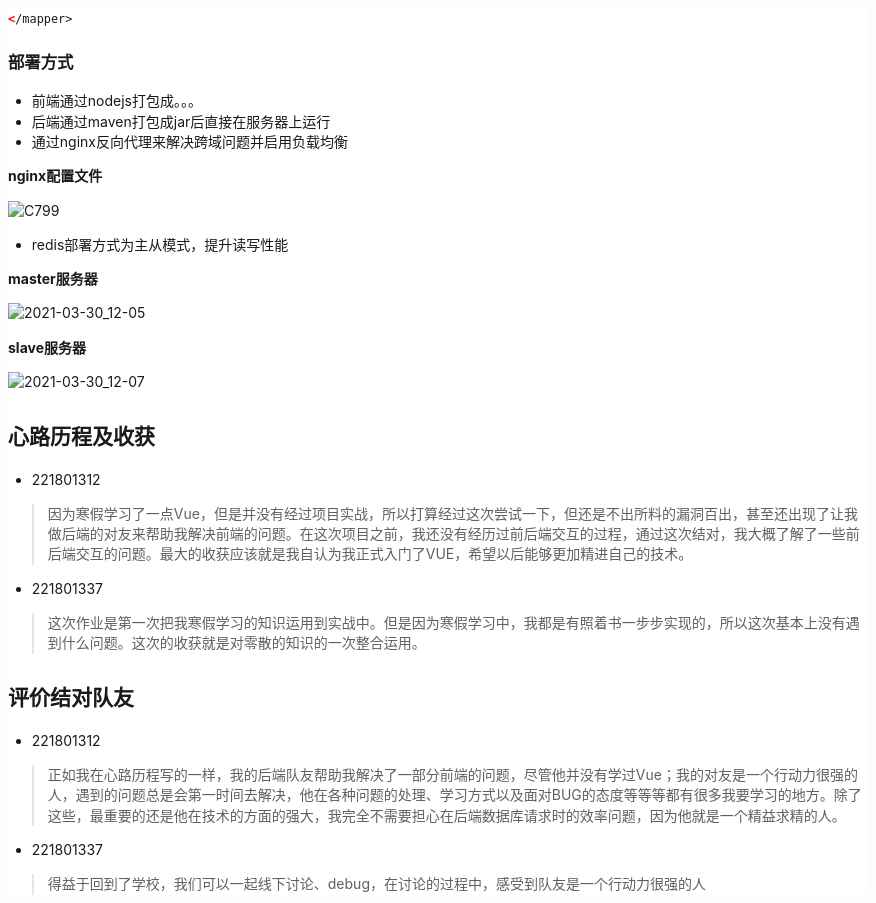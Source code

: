 ```xml
</mapper>
```

### 部署方式

- 前端通过nodejs打包成。。。
- 后端通过maven打包成jar后直接在服务器上运行
- 通过nginx反向代理来解决跨域问题并启用负载均衡

**nginx配置文件**

![C799](https://gitee.com/lin_haoran/Picgo/raw/master/img/C799.png)

- redis部署方式为主从模式，提升读写性能

**master服务器**

![2021-03-30_12-05](https://gitee.com/lin_haoran/Picgo/raw/master/img/2021-03-30_12-05.jpg)

**slave服务器**

![2021-03-30_12-07](https://gitee.com/lin_haoran/Picgo/raw/master/img/2021-03-30_12-07.jpg)

## 心路历程及收获

- 221801312

> 因为寒假学习了一点Vue，但是并没有经过项目实战，所以打算经过这次尝试一下，但还是不出所料的漏洞百出，甚至还出现了让我做后端的对友来帮助我解决前端的问题。在这次项目之前，我还没有经历过前后端交互的过程，通过这次结对，我大概了解了一些前后端交互的问题。最大的收获应该就是我自认为我正式入门了VUE，希望以后能够更加精进自己的技术。

- 221801337

> 这次作业是第一次把我寒假学习的知识运用到实战中。但是因为寒假学习中，我都是有照着书一步步实现的，所以这次基本上没有遇到什么问题。这次的收获就是对零散的知识的一次整合运用。

## 评价结对队友

- 221801312

> 正如我在心路历程写的一样，我的后端队友帮助我解决了一部分前端的问题，尽管他并没有学过Vue；我的对友是一个行动力很强的人，遇到的问题总是会第一时间去解决，他在各种问题的处理、学习方式以及面对BUG的态度等等等都有很多我要学习的地方。除了这些，最重要的还是他在技术的方面的强大，我完全不需要担心在后端数据库请求时的效率问题，因为他就是一个精益求精的人。

- 221801337

> 得益于回到了学校，我们可以一起线下讨论、debug，在讨论的过程中，感受到队友是一个行动力很强的人

